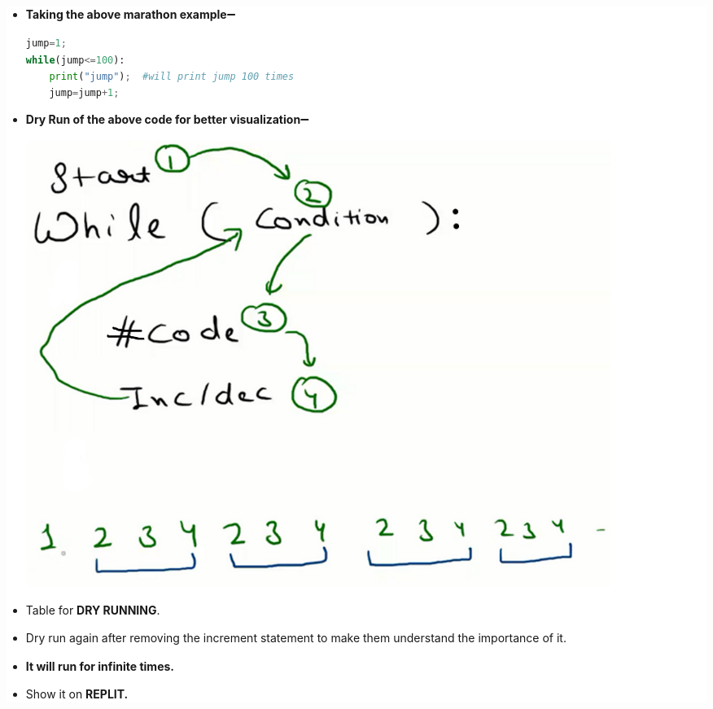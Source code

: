 - **Taking the above marathon example**➖
    
    ```python
    jump=1;
    while(jump<=100):
    	print("jump");  #will print jump 100 times
    	jump=jump+1;
    ```
    
- **Dry Run of the above code for better visualization**➖
    
    ![screen.png](screen.png)
    
- Table for **DRY RUNNING**.
    
    
- Dry run again after removing the increment statement to make them understand the importance of it.
- **It will run for infinite times.**
- Show it on **REPLIT.**
